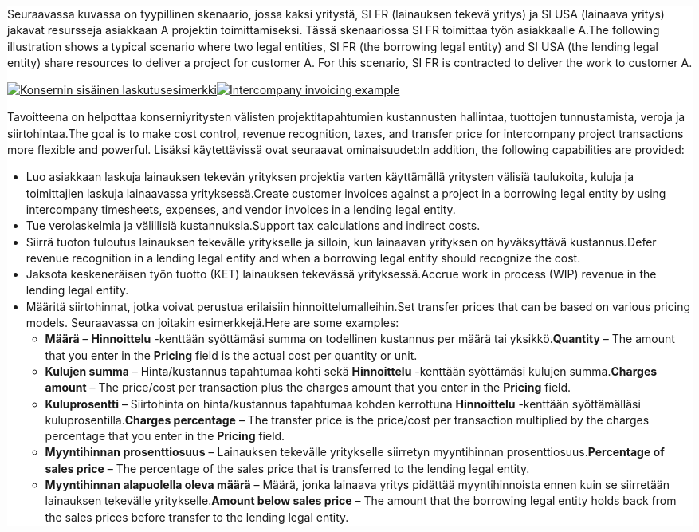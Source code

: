 <span data-ttu-id="b68c5-107">Seuraavassa kuvassa on tyypillinen skenaario, jossa kaksi yritystä, SI FR (lainauksen tekevä yritys) ja SI USA (lainaava yritys) jakavat resursseja asiakkaan A projektin toimittamiseksi. Tässä skenaariossa SI FR toimittaa työn asiakkaalle A.</span><span class="sxs-lookup"><span data-stu-id="b68c5-107">The following illustration shows a typical scenario where two legal entities, SI FR (the borrowing legal entity) and SI USA (the lending legal entity) share resources to deliver a project for customer A. For this scenario, SI FR is contracted to deliver the work to customer A.</span></span> 

<span data-ttu-id="b68c5-108">[![Konsernin sisäinen laskutusesimerkki](./media/interco.invoicing-01.jpg)](./media/interco.invoicing-01.jpg)</span><span class="sxs-lookup"><span data-stu-id="b68c5-108">[![Intercompany invoicing example](./media/interco.invoicing-01.jpg)](./media/interco.invoicing-01.jpg)</span></span> 

<span data-ttu-id="b68c5-109">Tavoitteena on helpottaa konserniyritysten välisten projektitapahtumien kustannusten hallintaa, tuottojen tunnustamista, veroja ja siirtohintaa.</span><span class="sxs-lookup"><span data-stu-id="b68c5-109">The goal is to make cost control, revenue recognition, taxes, and transfer price for intercompany project transactions more flexible and powerful.</span></span> <span data-ttu-id="b68c5-110">Lisäksi käytettävissä ovat seuraavat ominaisuudet:</span><span class="sxs-lookup"><span data-stu-id="b68c5-110">In addition, the following capabilities are provided:</span></span>

-   <span data-ttu-id="b68c5-111">Luo asiakkaan laskuja lainauksen tekevän yrityksen projektia varten käyttämällä yritysten välisiä taulukoita, kuluja ja toimittajien laskuja lainaavassa yrityksessä.</span><span class="sxs-lookup"><span data-stu-id="b68c5-111">Create customer invoices against a project in a borrowing legal entity by using intercompany timesheets, expenses, and vendor invoices in a lending legal entity.</span></span>
-   <span data-ttu-id="b68c5-112">Tue verolaskelmia ja välillisiä kustannuksia.</span><span class="sxs-lookup"><span data-stu-id="b68c5-112">Support tax calculations and indirect costs.</span></span>
-   <span data-ttu-id="b68c5-113">Siirrä tuoton tuloutus lainauksen tekevälle yritykselle ja silloin, kun lainaavan yrityksen on hyväksyttävä kustannus.</span><span class="sxs-lookup"><span data-stu-id="b68c5-113">Defer revenue recognition in a lending legal entity and when a borrowing legal entity should recognize the cost.</span></span>
-   <span data-ttu-id="b68c5-114">Jaksota keskeneräisen työn tuotto (KET) lainauksen tekevässä yrityksessä.</span><span class="sxs-lookup"><span data-stu-id="b68c5-114">Accrue work in process (WIP) revenue in the lending legal entity.</span></span>
-   <span data-ttu-id="b68c5-115">Määritä siirtohinnat, jotka voivat perustua erilaisiin hinnoittelumalleihin.</span><span class="sxs-lookup"><span data-stu-id="b68c5-115">Set transfer prices that can be based on various pricing models.</span></span> <span data-ttu-id="b68c5-116">Seuraavassa on joitakin esimerkkejä.</span><span class="sxs-lookup"><span data-stu-id="b68c5-116">Here are some examples:</span></span>
    -   <span data-ttu-id="b68c5-117">**Määrä** – **Hinnoittelu** -kenttään syöttämäsi summa on todellinen kustannus per määrä tai yksikkö.</span><span class="sxs-lookup"><span data-stu-id="b68c5-117">**Quantity** – The amount that you enter in the **Pricing** field is the actual cost per quantity or unit.</span></span>
    -   <span data-ttu-id="b68c5-118">**Kulujen summa** – Hinta/kustannus tapahtumaa kohti sekä **Hinnoittelu** -kenttään syöttämäsi kulujen summa.</span><span class="sxs-lookup"><span data-stu-id="b68c5-118">**Charges amount** – The price/cost per transaction plus the charges amount that you enter in the **Pricing** field.</span></span>
    -   <span data-ttu-id="b68c5-119">**Kuluprosentti** – Siirtohinta on hinta/kustannus tapahtumaa kohden kerrottuna **Hinnoittelu** -kenttään syöttämälläsi kuluprosentilla.</span><span class="sxs-lookup"><span data-stu-id="b68c5-119">**Charges percentage** – The transfer price is the price/cost per transaction multiplied by the charges percentage that you enter in the **Pricing** field.</span></span>
    -   <span data-ttu-id="b68c5-120">**Myyntihinnan prosenttiosuus** – Lainauksen tekevälle yritykselle siirretyn myyntihinnan prosenttiosuus.</span><span class="sxs-lookup"><span data-stu-id="b68c5-120">**Percentage of sales price** – The percentage of the sales price that is transferred to the lending legal entity.</span></span>
    -   <span data-ttu-id="b68c5-121">**Myyntihinnan alapuolella oleva määrä** – Määrä, jonka lainaava yritys pidättää myyntihinnoista ennen kuin se siirretään lainauksen tekevälle yritykselle.</span><span class="sxs-lookup"><span data-stu-id="b68c5-121">**Amount below sales price** – The amount that the borrowing legal entity holds back from the sales prices before transfer to the lending legal entity.</span></span>